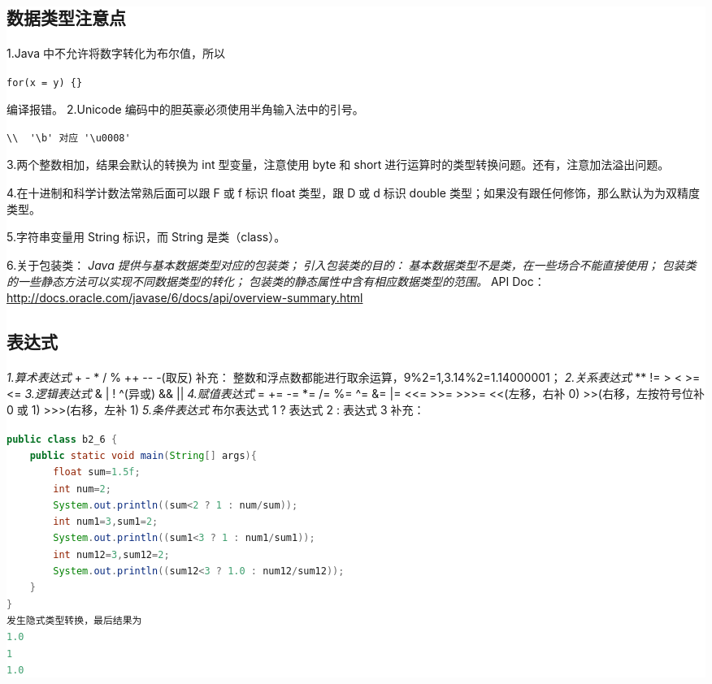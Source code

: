 ## 数据类型注意点

1.Java 中不允许将数字转化为布尔值，所以

```
for(x = y) {}
```

编译报错。
2.Unicode 编码中的胆英豪必须使用半角输入法中的引号。

```
\\ 	'\b' 对应 '\u0008'
```

3.两个整数相加，结果会默认的转换为 int 型变量，注意使用 byte 和 short 进行运算时的类型转换问题。还有，注意加法溢出问题。

4.在十进制和科学计数法常熟后面可以跟 F 或 f 标识 float 类型，跟 D 或 d 标识 double 类型；如果没有跟任何修饰，那么默认为为双精度类型。

5.字符串变量用 String 标识，而 String 是类（class）。

6.关于包装类：
_Java 提供与基本数据类型对应的包装类；_
_引入包装类的目的：_
_基本数据类型不是类，在一些场合不能直接使用；_
_包装类的一些静态方法可以实现不同数据类型的转化；_
_包装类的静态属性中含有相应数据类型的范围。_
API Doc：http://docs.oracle.com/javase/6/docs/api/overview-summary.html

## 表达式

_1.算术表达式_
\+ \- \* \/ \% \+\+ -\- \-(取反)
补充：
整数和浮点数都能进行取余运算，9%2=1,3.14%2=1.14000001；
_2.关系表达式_
\*\* \!= \> \< \>= \<=
_3.逻辑表达式_
\& \| \! \^(异或) \&& \||
_4.赋值表达式_
\= \+= \-= \*= \/= \%= \^= \&= \|= \<<= \>>= \>>>=
\<<(左移，右补 0) \>>(右移，左按符号位补 0 或 1)
\>>>(右移，左补 1)
_5.条件表达式_
布尔表达式 1 ? 表达式 2 : 表达式 3
补充：

```java
public class b2_6 {
    public static void main(String[] args){
        float sum=1.5f;
        int num=2;
        System.out.println((sum<2 ? 1 : num/sum));
		int num1=3,sum1=2;
		System.out.println((sum1<3 ? 1 : num1/sum1));
		int num12=3,sum12=2;
        System.out.println((sum12<3 ? 1.0 : num12/sum12));
    }
}
发生隐式类型转换，最后结果为
1.0
1
1.0
```

